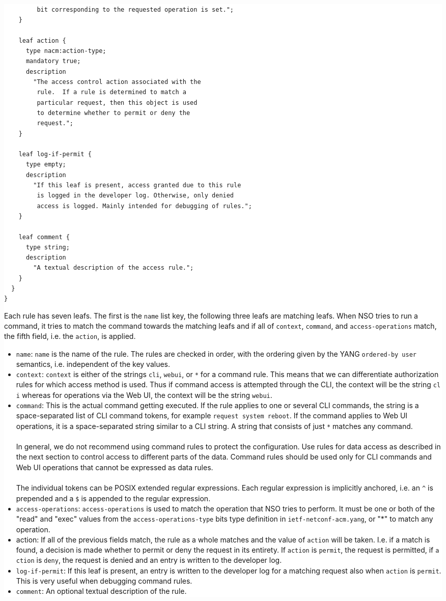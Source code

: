 ```
         bit corresponding to the requested operation is set.";
    }

    leaf action {
      type nacm:action-type;
      mandatory true;
      description
        "The access control action associated with the
         rule.  If a rule is determined to match a
         particular request, then this object is used
         to determine whether to permit or deny the
         request.";
    }

    leaf log-if-permit {
      type empty;
      description
        "If this leaf is present, access granted due to this rule
         is logged in the developer log. Otherwise, only denied
         access is logged. Mainly intended for debugging of rules.";
    }

    leaf comment {
      type string;
      description
        "A textual description of the access rule.";
    }
  }
}
```

Each rule has seven leafs. The first is the `name` list key, the following three leafs are matching leafs. When NSO tries to run a command, it tries to match the command towards the matching leafs and if all of `context`, `command`, and `access-operations` match, the fifth field, i.e. the `action`, is applied.

* `name`: `name` is the name of the rule. The rules are checked in order, with the ordering given by the YANG `ordered-by user` semantics, i.e. independent of the key values.
* `context`: `context` is either of the strings `cli`, `webui`, or `*` for a command rule. This means that we can differentiate authorization rules for which access method is used. Thus if command access is attempted through the CLI, the context will be the string `cli` whereas for operations via the Web UI, the context will be the string `webui`.
* `command`: This is the actual command getting executed. If the rule applies to one or several CLI commands, the string is a space-separated list of CLI command tokens, for example `request system reboot`. If the command applies to Web UI operations, it is a space-separated string similar to a CLI string. A string that consists of just `*` matches any command.\
  \
  In general, we do not recommend using command rules to protect the configuration. Use rules for data access as described in the next section to control access to different parts of the data. Command rules should be used only for CLI commands and Web UI operations that cannot be expressed as data rules.\
  \
  The individual tokens can be POSIX extended regular expressions. Each regular expression is implicitly anchored, i.e. an `^` is prepended and a `$` is appended to the regular expression.
* `access-operations`: `access-operations` is used to match the operation that NSO tries to perform. It must be one or both of the "read" and "exec" values from the `access-operations-type` bits type definition in `ietf-netconf-acm.yang`, or "\*" to match any operation.
* action: If all of the previous fields match, the rule as a whole matches and the value of `action` will be taken. I.e. if a match is found, a decision is made whether to permit or deny the request in its entirety. If `action` is `permit`, the request is permitted, if `action` is `deny`, the request is denied and an entry is written to the developer log.
* `log-if-permit`: If this leaf is present, an entry is written to the developer log for a matching request also when `action` is `permit`. This is very useful when debugging command rules.
* `comment`: An optional textual description of the rule.